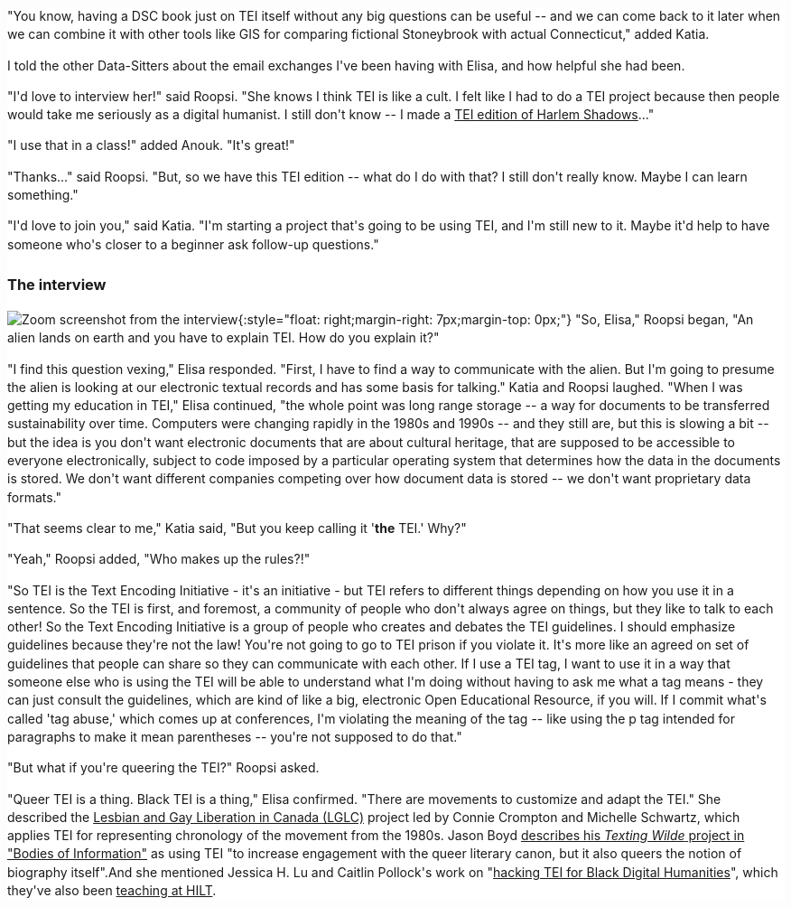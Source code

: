 "You know, having a DSC book just on TEI itself without any big questions can be useful -- and we can come back to it later when we can combine it with other tools like GIS for comparing fictional Stoneybrook with actual Connecticut," added Katia.

I told the other Data-Sitters about the email exchanges I've been having with Elisa, and how helpful she had been.

"I'd love to interview her!" said Roopsi. "She knows I think TEI is like a cult. I felt like I had to do a TEI project because then people would take me seriously as a digital humanist. I still don't know -- I made a [TEI edition of Harlem Shadows](http://harlemshadows.org/)..."

"I use that in a class!" added Anouk. "It's great!"

"Thanks..." said Roopsi. "But, so we have this TEI edition -- what do I do with that? I still don't really know. Maybe I can learn something."

"I'd love to join you," said Katia. "I'm starting a project that's going to be using TEI, and I'm still new to it. Maybe it'd help to have someone who's closer to a beginner ask follow-up questions."

### The interview

![Zoom screenshot from the interview](/site/assets/dsc5_interview.png){:style="float: right;margin-right: 7px;margin-top: 0px;"}
"So, Elisa," Roopsi began, "An alien lands on earth and you have to explain TEI. How do you explain it?"

"I find this question vexing," Elisa responded. "First, I have to find a way to communicate with the alien. But I'm going to presume the alien is looking at our electronic textual records and has some basis for talking." Katia and Roopsi laughed. "When I was getting my education in TEI," Elisa continued, "the whole point was long range storage -- a way for documents to be transferred sustainability over time. Computers were changing rapidly in the 1980s and 1990s -- and they still are, but this is slowing a bit --but the idea is you don't want electronic documents that are about cultural heritage, that are supposed to be accessible to everyone electronically, subject to code imposed by a particular operating system that determines how the data in the documents is stored. We don't want different companies competing over how document data is stored -- we don't want proprietary data formats."

"That seems clear to me," Katia said, "But you keep calling it '**the** TEI.' Why?" 

"Yeah," Roopsi added, "Who makes up the rules?!"

"So TEI is the Text Encoding Initiative - it's an initiative - but TEI refers to different things depending on how you use it in a sentence. So the TEI is first, and foremost, a community of people who don't always agree on things, but they like to talk to each other! So the Text Encoding Initiative is a group of people who creates and debates the TEI guidelines. I should emphasize guidelines because they're not the law! You're not going to go to TEI prison if you violate it. It's more like an agreed on set of guidelines that people can share so they can communicate with each other. If I use a TEI tag, I want to use it in a way that someone else who is using the TEI will be able to understand what I'm doing without having to ask me what a tag means - they can just consult the guidelines, which are kind of like a big, electronic Open Educational Resource, if you will. If I commit what's called 'tag abuse,' which comes up at conferences, I'm violating the meaning of the tag -- like using the p tag intended for paragraphs to make it mean parentheses -- you're not supposed to do that."

"But what if you're queering the TEI?" Roopsi asked.

"Queer TEI is a thing. Black TEI is a thing," Elisa confirmed. "There are movements to customize and adapt the TEI." She described the [Lesbian and Gay Liberation in Canada (LGLC)](https://lglc.ca/) project led by Connie Crompton and Michelle Schwartz, which applies TEI for representing chronology of the movement from the 1980s. Jason Boyd [describes his *Texting Wilde* project in "Bodies of Information"](https://dhdebates.gc.cuny.edu/read/untitled-4e08b137-aec5-49a4-83c0-38258425f145/section/e1a72933-2aef-4158-b21c-e6fe35afc091) as using TEI "to increase engagement with the queer literary canon, but it also queers the notion of biography itself".And she mentioned Jessica H. Lu and Caitlin Pollock's work on "[hacking TEI for Black Digital Humanities](https://mith.umd.edu/dialogues/dd-fall-2019-jessical-h-lu-caitlin-pollock/)", which they've also been [teaching at HILT](https://dhtraining.org/hilt/course/introduction-to-the-text-encoding-initiative-tei-for-black-digital-humanities/).
